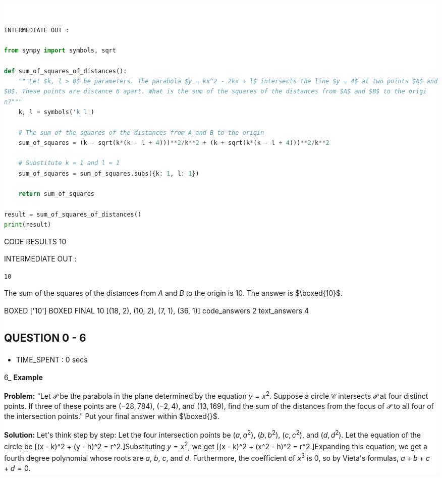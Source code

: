 ```python


INTERMEDIATE OUT :

from sympy import symbols, sqrt

def sum_of_squares_of_distances():
    """Let $k, l > 0$ be parameters. The parabola $y = kx^2 - 2kx + l$ intersects the line $y = 4$ at two points $A$ and $B$. These points are distance 6 apart. What is the sum of the squares of the distances from $A$ and $B$ to the origin?"""
    k, l = symbols('k l')

    # The sum of the squares of the distances from A and B to the origin
    sum_of_squares = (k - sqrt(k*(k - l + 4)))**2/k**2 + (k + sqrt(k*(k - l + 4)))**2/k**2

    # Substitute k = 1 and l = 1
    sum_of_squares = sum_of_squares.subs({k: 1, l: 1})

    return sum_of_squares

result = sum_of_squares_of_distances()
print(result)
```

CODE RESULTS 10

INTERMEDIATE OUT :
```output
10
```
The sum of the squares of the distances from $A$ and $B$ to the origin is $10$. The answer is $\boxed{10}$.

BOXED ['10']
BOXED FINAL 10
[(18, 2), (10, 2), (7, 1), (36, 1)]
code_answers 2 text_answers 4



## QUESTION 0 - 6 
- TIME_SPENT : 0 secs

6_
**Example**

**Problem:** 
"Let $\mathcal{P}$ be the parabola in the plane determined by the equation $y = x^2.$  Suppose a circle $\mathcal{C}$ intersects $\mathcal{P}$ at four distinct points.  If three of these points are $(-28,784),$ $(-2,4),$ and $(13,169),$ find the sum of the distances from the focus of $\mathcal{P}$ to all four of the intersection points."
Put your final answer within $\boxed{}$.

**Solution:** 
Let's think step by step:
Let the four intersection points be $(a,a^2),$ $(b,b^2),$ $(c,c^2),$ and $(d,d^2).$  Let the equation of the circle be
\[(x - k)^2 + (y - h)^2 = r^2.\]Substituting $y = x^2,$ we get
\[(x - k)^2 + (x^2 - h)^2 = r^2.\]Expanding this equation, we get a fourth degree polynomial whose roots are $a,$ $b,$ $c,$ and $d.$  Furthermore, the coefficient of $x^3$ is 0, so by Vieta's formulas, $a + b + c + d = 0.$
